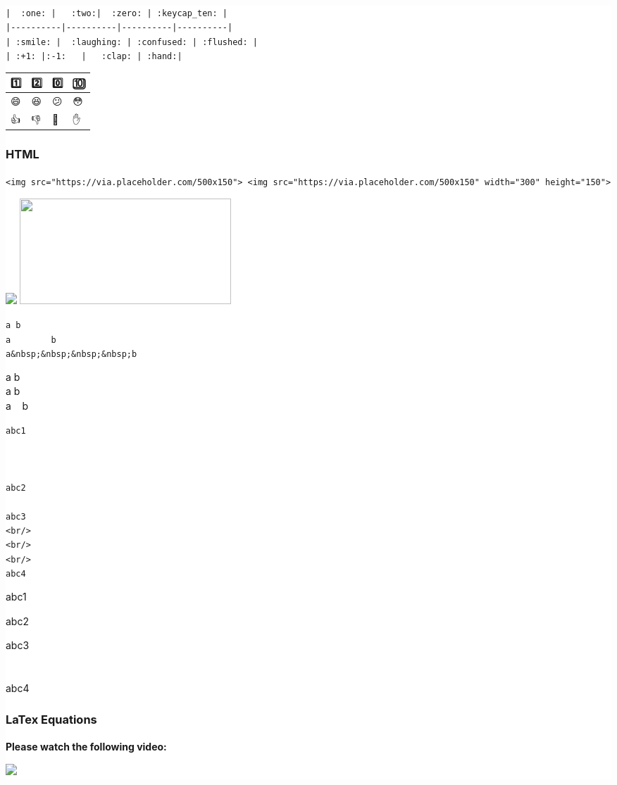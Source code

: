 
	|  :one: |   :two:|  :zero: | :keycap_ten: |
	|----------|----------|----------|----------|
	| :smile: |  :laughing: | :confused: | :flushed: |
	| :+1: |:-1:   |   :clap: | :hand:|



|  :one: |   :two:|  :zero: | :keycap_ten: |
|----------|----------|----------|----------|
| :smile: |  :laughing: | :confused: | :flushed: |
| :+1: |    :-1:   |   :clap: | :hand: |


### HTML

	<img src="https://via.placeholder.com/500x150"> <img src="https://via.placeholder.com/500x150" width="300" height="150"> 

<img src="https://via.placeholder.com/500x150"> <img src="https://via.placeholder.com/500x150" width="300" height="150"> 

	a b
	a        b
	a&nbsp;&nbsp;&nbsp;&nbsp;b

a b  
a        b  
a&nbsp;&nbsp;&nbsp;&nbsp;b  

    abc1
    

    
    abc2
    
    abc3
    <br/>
    <br/>
    <br/>
	abc4
    
abc1



abc2

abc3
<br/>
<br/>
<br/>
abc4

### LaTex Equations
**Please watch the following video:**

[![](https://img.youtube.com/vi/dpVnmxpVdvg/0.jpg)](https://www.youtube.com/watch?v=dpVnmxpVdvg)

